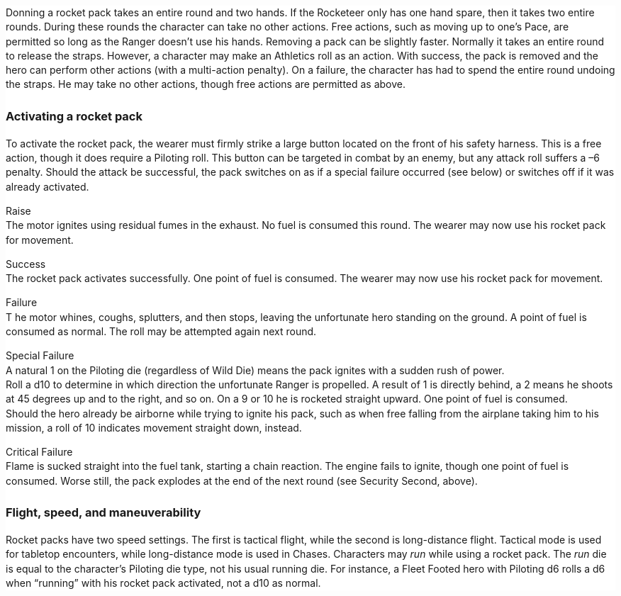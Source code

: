 Donning a rocket pack takes an entire round and two hands.
If the Rocketeer only has one hand spare, then it takes two entire rounds.
During these rounds the character can take no other actions.
Free actions, such as moving up to one’s Pace, are permitted so long as the Ranger doesn’t use his hands.
Removing a pack can be slightly faster. Normally it takes an entire round to release the straps.
However, a character may make an Athletics roll as an action.
With success, the pack is removed and the hero can perform other actions (with a multi-action penalty).
On a failure, the character has had to spend the entire round undoing the straps.
He may take no other actions, though free actions are permitted as above.

### Activating a rocket pack

To activate the rocket pack, the wearer must firmly strike a large button located on the front of his safety harness.
This is a free action, though it does require a Piloting roll.
This button can be targeted in combat by an enemy, but any attack roll suffers a –6 penalty.
Should the attack be successful, the pack switches on as if a special failure occurred (see below) or switches off if it was already activated.

Raise  
The motor ignites using residual fumes in the exhaust. No fuel is consumed this round. The wearer may now use his rocket pack for movement.

Success  
The rocket pack activates successfully. One point of fuel is consumed. The wearer may now use his rocket pack for movement.

Failure  
T
he motor whines, coughs, splutters, and then stops, leaving the unfortunate hero standing on the ground. A point of fuel is consumed as normal. The roll may be attempted again next round.

Special Failure  
A natural 1 on the Piloting die (regardless of Wild Die) means the pack ignites with a sudden rush of power.  
Roll a d10 to determine in which direction the unfortunate Ranger is propelled.
A result of 1 is directly behind, a 2 means he shoots at 45 degrees up and to the right, and so on. On a 9 or 10 he is rocketed straight upward.
One point of fuel is consumed.  
Should the hero already be airborne while trying to ignite his pack, such as when free falling from the airplane taking him to his mission, a roll of 10 indicates movement straight down, instead.

Critical Failure  
Flame is sucked straight into the fuel tank, starting a chain reaction.
The engine fails to ignite, though one point of fuel is consumed. Worse still, the pack explodes at the end of the next round (see Security Second, above).

### Flight, speed, and maneuverability

Rocket packs have two speed settings. The first is tactical flight, while the second is long-distance flight.
Tactical mode is used for tabletop encounters, while long-distance mode is used in Chases.
Characters may *run* while using a rocket pack.
The *run* die is equal to the character’s Piloting die type, not his usual running die.
For instance, a Fleet Footed hero with Piloting d6 rolls a d6 when “running” with his rocket pack activated, not a d10 as normal.
